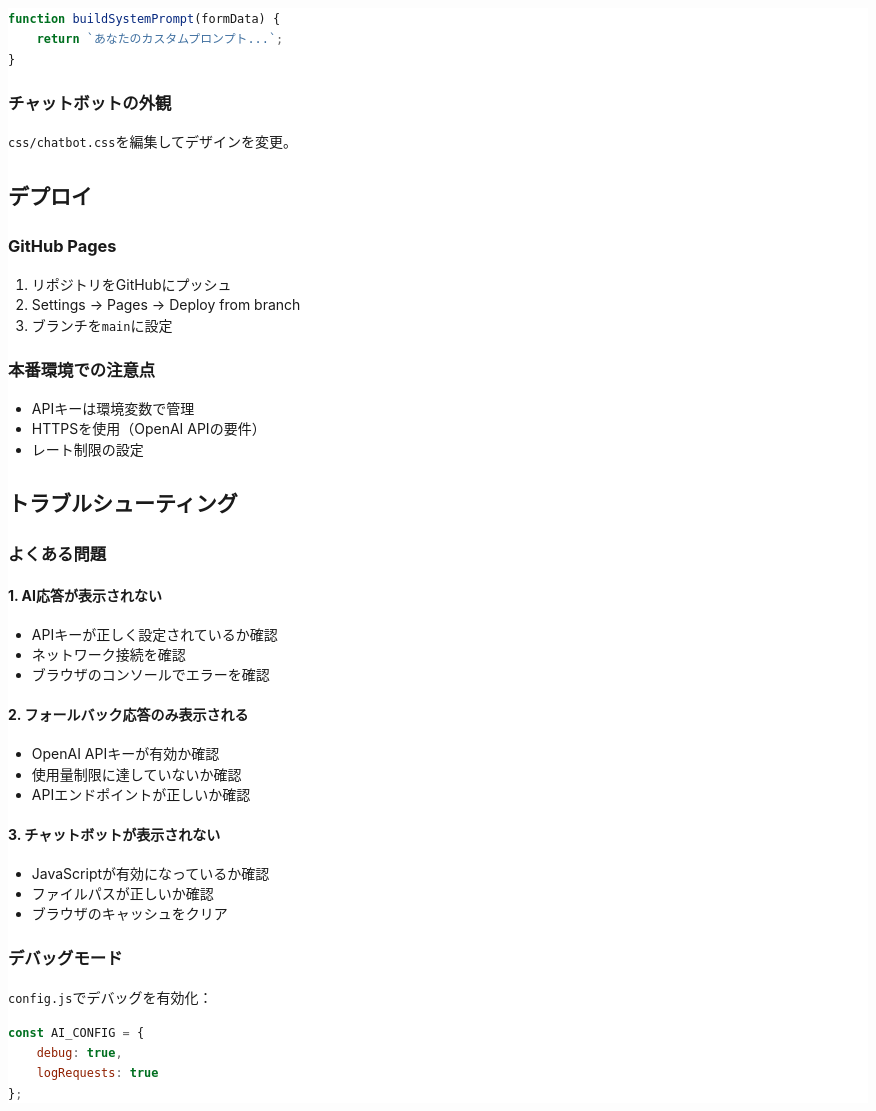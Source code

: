 ```javascript
function buildSystemPrompt(formData) {
    return `あなたのカスタムプロンプト...`;
}
```

### チャットボットの外観
`css/chatbot.css`を編集してデザインを変更。

## デプロイ

### GitHub Pages
1. リポジトリをGitHubにプッシュ
2. Settings → Pages → Deploy from branch
3. ブランチを`main`に設定

### 本番環境での注意点
- APIキーは環境変数で管理
- HTTPSを使用（OpenAI APIの要件）
- レート制限の設定

## トラブルシューティング

### よくある問題

#### 1. AI応答が表示されない
- APIキーが正しく設定されているか確認
- ネットワーク接続を確認
- ブラウザのコンソールでエラーを確認

#### 2. フォールバック応答のみ表示される
- OpenAI APIキーが有効か確認
- 使用量制限に達していないか確認
- APIエンドポイントが正しいか確認

#### 3. チャットボットが表示されない
- JavaScriptが有効になっているか確認
- ファイルパスが正しいか確認
- ブラウザのキャッシュをクリア

### デバッグモード
`config.js`でデバッグを有効化：

```javascript
const AI_CONFIG = {
    debug: true,
    logRequests: true
};
```
